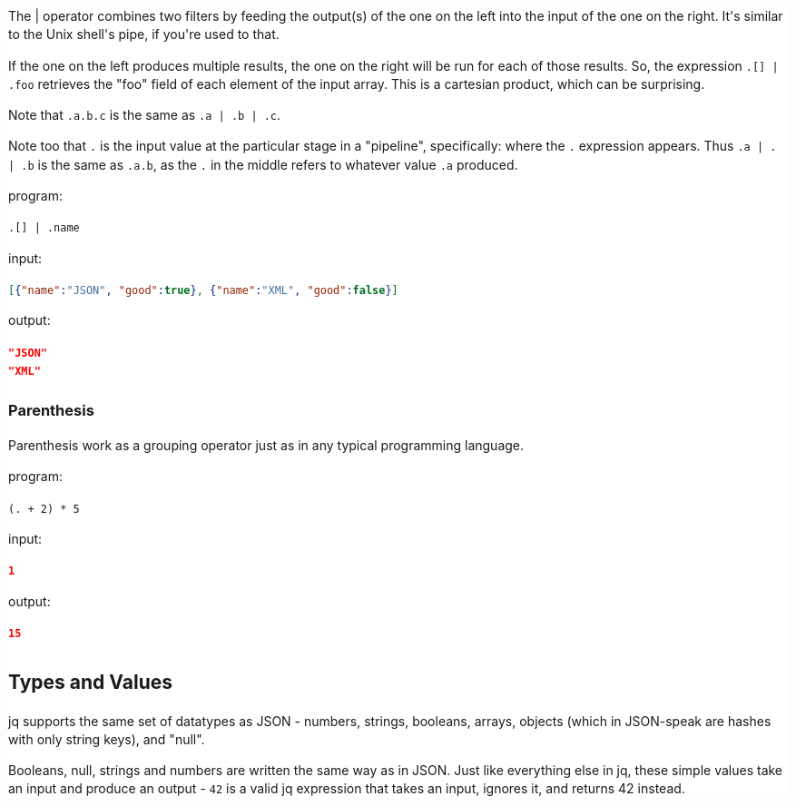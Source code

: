The | operator combines two filters by feeding the output(s) of
the one on the left into the input of the one on the right. It's
similar to the Unix shell's pipe, if you're used to that.

If the one on the left produces multiple results, the one on
the right will be run for each of those results. So, the
expression `.[] | .foo` retrieves the "foo" field of each
element of the input array.  This is a cartesian product,
which can be surprising.

Note that `.a.b.c` is the same as `.a | .b | .c`.

Note too that `.` is the input value at the particular stage
in a "pipeline", specifically: where the `.` expression appears.
Thus `.a | . | .b` is the same as `.a.b`, as the `.` in the
middle refers to whatever value `.a` produced.

program:
```jq
.[] | .name
```
input:
```json
[{"name":"JSON", "good":true}, {"name":"XML", "good":false}]
```
output:
```json
"JSON"
"XML"
```
### Parenthesis

Parenthesis work as a grouping operator just as in any typical
programming language.

program:
```jq
(. + 2) * 5
```
input:
```json
1
```
output:
```json
15
```
## Types and Values

jq supports the same set of datatypes as JSON - numbers,
strings, booleans, arrays, objects (which in JSON-speak are
hashes with only string keys), and "null".

Booleans, null, strings and numbers are written the same way as
in JSON. Just like everything else in jq, these simple
values take an input and produce an output - `42` is a valid jq
expression that takes an input, ignores it, and returns 42
instead.

